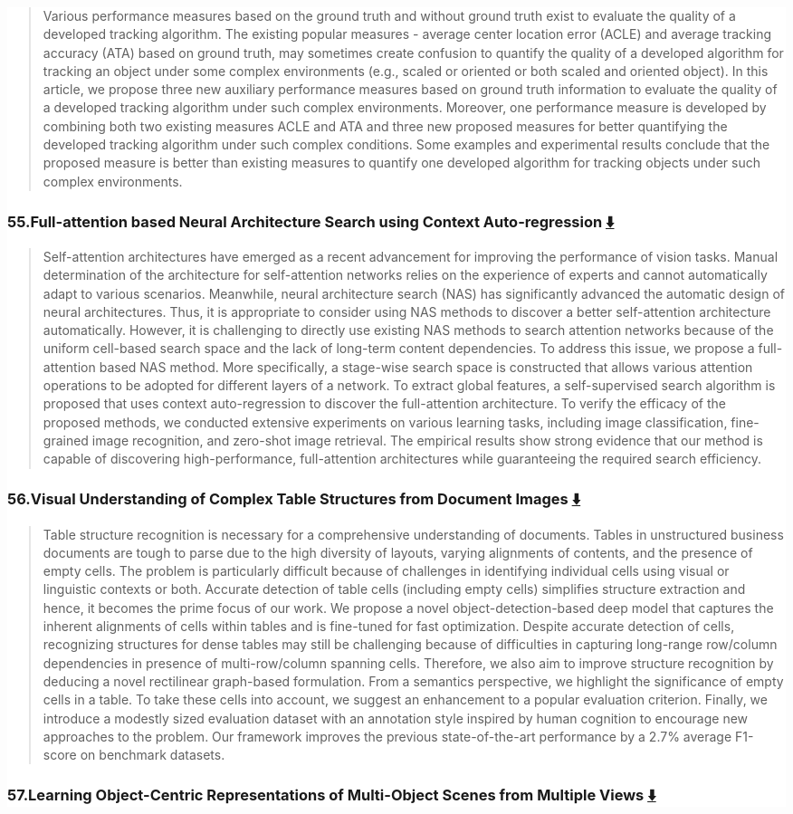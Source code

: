 >  Various performance measures based on the ground truth and without ground truth exist to evaluate the quality of a developed tracking algorithm. The existing popular measures - average center location error (ACLE) and average tracking accuracy (ATA) based on ground truth, may sometimes create confusion to quantify the quality of a developed algorithm for tracking an object under some complex environments (e.g., scaled or oriented or both scaled and oriented object). In this article, we propose three new auxiliary performance measures based on ground truth information to evaluate the quality of a developed tracking algorithm under such complex environments. Moreover, one performance measure is developed by combining both two existing measures ACLE and ATA and three new proposed measures for better quantifying the developed tracking algorithm under such complex conditions. Some examples and experimental results conclude that the proposed measure is better than existing measures to quantify one developed algorithm for tracking objects under such complex environments.      
### 55.Full-attention based Neural Architecture Search using Context Auto-regression  [ :arrow_down: ](https://arxiv.org/pdf/2111.07139.pdf)
>  Self-attention architectures have emerged as a recent advancement for improving the performance of vision tasks. Manual determination of the architecture for self-attention networks relies on the experience of experts and cannot automatically adapt to various scenarios. Meanwhile, neural architecture search (NAS) has significantly advanced the automatic design of neural architectures. Thus, it is appropriate to consider using NAS methods to discover a better self-attention architecture automatically. However, it is challenging to directly use existing NAS methods to search attention networks because of the uniform cell-based search space and the lack of long-term content dependencies. To address this issue, we propose a full-attention based NAS method. More specifically, a stage-wise search space is constructed that allows various attention operations to be adopted for different layers of a network. To extract global features, a self-supervised search algorithm is proposed that uses context auto-regression to discover the full-attention architecture. To verify the efficacy of the proposed methods, we conducted extensive experiments on various learning tasks, including image classification, fine-grained image recognition, and zero-shot image retrieval. The empirical results show strong evidence that our method is capable of discovering high-performance, full-attention architectures while guaranteeing the required search efficiency.      
### 56.Visual Understanding of Complex Table Structures from Document Images  [ :arrow_down: ](https://arxiv.org/pdf/2111.07129.pdf)
>  Table structure recognition is necessary for a comprehensive understanding of documents. Tables in unstructured business documents are tough to parse due to the high diversity of layouts, varying alignments of contents, and the presence of empty cells. The problem is particularly difficult because of challenges in identifying individual cells using visual or linguistic contexts or both. Accurate detection of table cells (including empty cells) simplifies structure extraction and hence, it becomes the prime focus of our work. We propose a novel object-detection-based deep model that captures the inherent alignments of cells within tables and is fine-tuned for fast optimization. Despite accurate detection of cells, recognizing structures for dense tables may still be challenging because of difficulties in capturing long-range row/column dependencies in presence of multi-row/column spanning cells. Therefore, we also aim to improve structure recognition by deducing a novel rectilinear graph-based formulation. From a semantics perspective, we highlight the significance of empty cells in a table. To take these cells into account, we suggest an enhancement to a popular evaluation criterion. Finally, we introduce a modestly sized evaluation dataset with an annotation style inspired by human cognition to encourage new approaches to the problem. Our framework improves the previous state-of-the-art performance by a 2.7% average F1-score on benchmark datasets.      
### 57.Learning Object-Centric Representations of Multi-Object Scenes from Multiple Views  [ :arrow_down: ](https://arxiv.org/pdf/2111.07117.pdf)